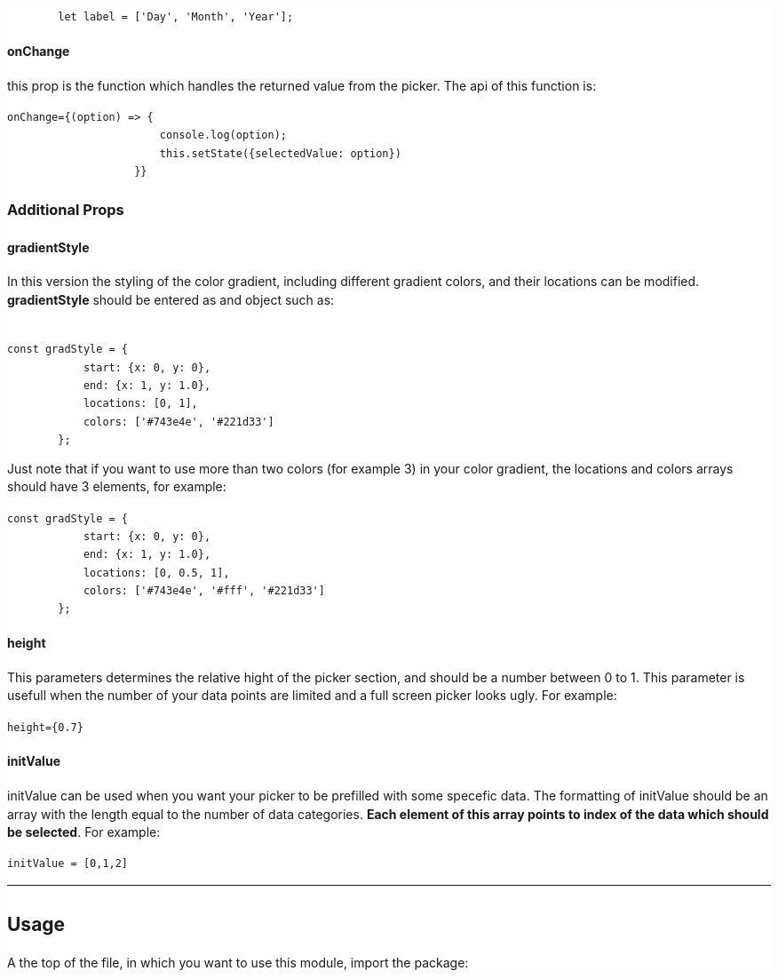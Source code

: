 ```
        let label = ['Day', 'Month', 'Year'];
```
#### onChange
this prop is the function which handles the returned value from the picker. The api of this function is:

```
onChange={(option) => {
                        console.log(option);
                        this.setState({selectedValue: option})
                    }}
```

### Additional Props

#### gradientStyle
In this version the styling of the color gradient, including different gradient colors, and their locations can be modified. **gradientStyle** should be entered as and object such as:

```

const gradStyle = {
            start: {x: 0, y: 0},
            end: {x: 1, y: 1.0},
            locations: [0, 1],
            colors: ['#743e4e', '#221d33']
        };

```

Just note that if you want to use more than two colors (for example 3) in your color gradient, the locations and colors arrays should have 3 elements, for example:


```
const gradStyle = {
            start: {x: 0, y: 0},
            end: {x: 1, y: 1.0},
            locations: [0, 0.5, 1],
            colors: ['#743e4e', '#fff', '#221d33']
        };
 ```

#### height

This parameters determines the relative hight of the picker section, and should be a number between 0 to 1. This parameter is usefull when the number of your data points are limited and a full screen picker looks ugly. For example:

``` height={0.7} ```

#### initValue
initValue can be used when you want your picker to be prefilled with some specefic data. The formatting of initValue should be an array with the length equal to the number of data categories. **Each element of this array points to index of the data which should be selected**. For example:

```initValue = [0,1,2]```



----------
Usage
-------------------

A the top of the file, in which you want to use this module, import the package:


```